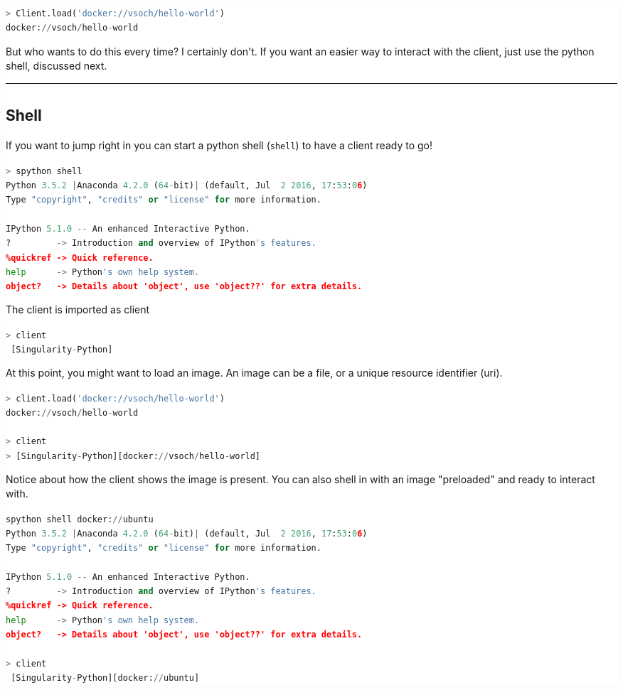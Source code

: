 ```python
> Client.load('docker://vsoch/hello-world')
docker://vsoch/hello-world
```

But who wants to do this every time? I certainly don't. If you want an easier way to
interact with the client, just use the python shell, discussed next. 

<hr>

## Shell
If you want to jump right in you can start a python shell (`shell`) to have a client ready to go!

```python
> spython shell
Python 3.5.2 |Anaconda 4.2.0 (64-bit)| (default, Jul  2 2016, 17:53:06) 
Type "copyright", "credits" or "license" for more information.

IPython 5.1.0 -- An enhanced Interactive Python.
?         -> Introduction and overview of IPython's features.
%quickref -> Quick reference.
help      -> Python's own help system.
object?   -> Details about 'object', use 'object??' for extra details.
```

The client is imported as client

```python
> client
 [Singularity-Python]
```

At this point, you might want to load an image. An image can be a file, or a unique 
resource identifier (uri).

```python
> client.load('docker://vsoch/hello-world')
docker://vsoch/hello-world

> client
> [Singularity-Python][docker://vsoch/hello-world]
```

Notice about how the client shows the image is present. 
You can also shell in with an image "preloaded" and ready to interact with.

```python
spython shell docker://ubuntu
Python 3.5.2 |Anaconda 4.2.0 (64-bit)| (default, Jul  2 2016, 17:53:06) 
Type "copyright", "credits" or "license" for more information.

IPython 5.1.0 -- An enhanced Interactive Python.
?         -> Introduction and overview of IPython's features.
%quickref -> Quick reference.
help      -> Python's own help system.
object?   -> Details about 'object', use 'object??' for extra details.

> client
 [Singularity-Python][docker://ubuntu]
```
